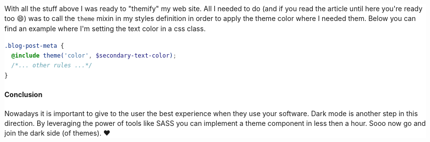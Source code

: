 With all the stuff above I was ready to "themify" my web site. All I needed to do (and if you read the article until
here you're ready too :smile:) was to call the `theme` mixin in my styles definition in order to apply the theme color
where I needed them. Below you can find an example where I'm setting the text color in a css class.

```scss
.blog-post-meta {
  @include theme('color', $secondary-text-color);
  /*... other rules ...*/
}
```

#### Conclusion

Nowadays it is important to give to the user the best experience when they use your software. Dark mode is another step
in this direction. By leveraging the power of tools like SASS you can implement a theme component in less then a hour.
Sooo now go and join the dark side (of themes). :hearts:
